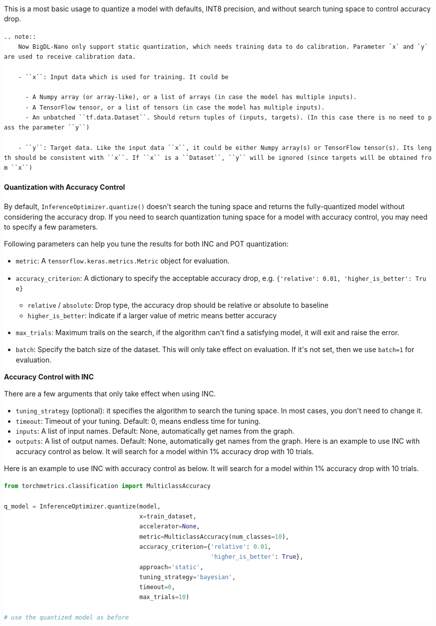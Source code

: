 This is a most basic usage to quantize a model with defaults, INT8 precision, and without search tuning space to control accuracy drop.

```eval_rst
.. note::
    Now BigDL-Nano only support static quantization, which needs training data to do calibration. Parameter `x` and `y` are used to receive calibration data.

    - ``x``: Input data which is used for training. It could be

      - A Numpy array (or array-like), or a list of arrays (in case the model has multiple inputs).
      - A TensorFlow tensor, or a list of tensors (in case the model has multiple inputs).
      - An unbatched ``tf.data.Dataset``. Should return tuples of (inputs, targets). (In this case there is no need to pass the parameter ``y``)

    - ``y``: Target data. Like the input data ``x``, it could be either Numpy array(s) or TensorFlow tensor(s). Its length should be consistent with ``x``. If ``x`` is a ``Dataset``, ``y`` will be ignored (since targets will be obtained from ``x``)
```

#### Quantization with Accuracy Control

By default, `InferenceOptimizer.quantize()` doesn't search the tuning space and returns the fully-quantized model without considering the accuracy drop. If you need to search quantization tuning space for a model with accuracy control, you may need to specify a few parameters.

Following parameters can help you tune the results for both INC and POT quantization:

- `metric`:  A `tensorflow.keras.metrics.Metric` object for evaluation.
- `accuracy_criterion`: A dictionary to specify the acceptable accuracy drop, e.g. `{'relative': 0.01, 'higher_is_better': True}`

    - `relative` / `absolute`: Drop type, the accuracy drop should be relative or absolute to baseline
    - `higher_is_better`: Indicate if a larger value of metric means better accuracy

- `max_trials`: Maximum trails on the search, if the algorithm can't find a satisfying model, it will exit and raise the error.
- `batch`: Specify the batch size of the dataset. This will only take effect on evaluation. If it's not set, then we use `batch=1` for evaluation.

**Accuracy Control with INC**

There are a few arguments that only take effect when using INC.
- `tuning_strategy` (optional): it specifies the algorithm to search the tuning space. In most cases, you don't need to change it.
- `timeout`: Timeout of your tuning. Default: 0, means endless time for tuning.
- `inputs`:      A list of input names. Default: None, automatically get names from the graph.
- `outputs`:     A list of output names. Default: None, automatically get names from the graph.
Here is an example to use INC with accuracy control as below. It will search for a model within 1% accuracy drop with 10 trials.

Here is an example to use INC with accuracy control as below. It will search for a model within 1% accuracy drop with 10 trials.
```python
from torchmetrics.classification import MulticlassAccuracy

q_model = InferenceOptimizer.quantize(model,
                                      x=train_dataset,
                                      accelerator=None,
                                      metric=MulticlassAccuracy(num_classes=10),
                                      accuracy_criterion={'relative': 0.01,
                                                          'higher_is_better': True},
                                      approach='static',
                                      tuning_strategy='bayesian',
                                      timeout=0,
                                      max_trials=10)

# use the quantized model as before
```